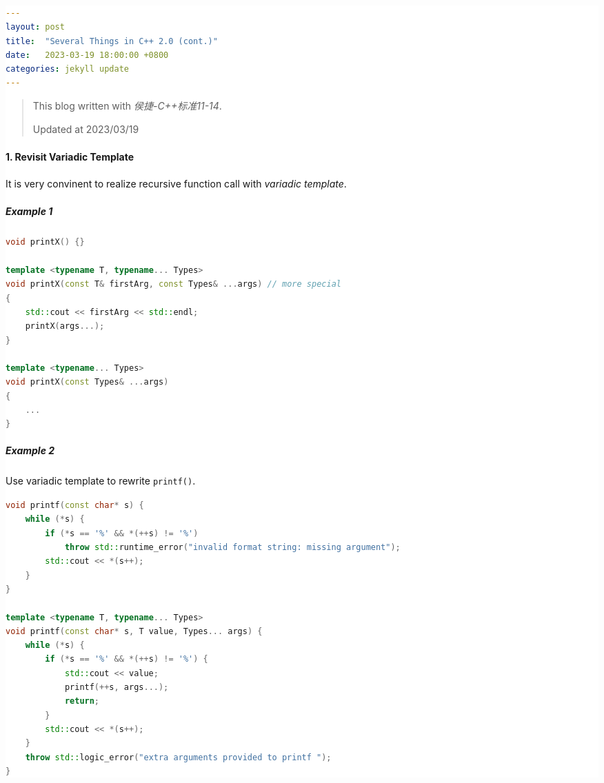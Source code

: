 ```yaml
---
layout: post
title:  "Several Things in C++ 2.0 (cont.)"
date:   2023-03-19 18:00:00 +0800
categories: jekyll update
---
```


> This blog written with _侯捷-C++标准11-14_.
>
> Updated at 2023/03/19

#### 1. Revisit Variadic Template

It is very convinent to realize recursive function call with _variadic template_.

##### Example 1

```cpp
void printX() {}

template <typename T, typename... Types>
void printX(const T& firstArg, const Types& ...args) // more special
{
    std::cout << firstArg << std::endl;
    printX(args...);
}

template <typename... Types>
void printX(const Types& ...args) 
{
    ...
}
```

##### Example 2

Use variadic template to rewrite `printf()`.

```cpp
void printf(const char* s) {
    while (*s) {
        if (*s == '%' && *(++s) != '%') 
            throw std::runtime_error("invalid format string: missing argument");
        std::cout << *(s++);
    }
}

template <typename T, typename... Types>
void printf(const char* s, T value, Types... args) {
    while (*s) {
        if (*s == '%' && *(++s) != '%') {
            std::cout << value; 
            printf(++s, args...);
            return;
        }
        std::cout << *(s++);
    }
    throw std::logic_error("extra arguments provided to printf ");
}
```
